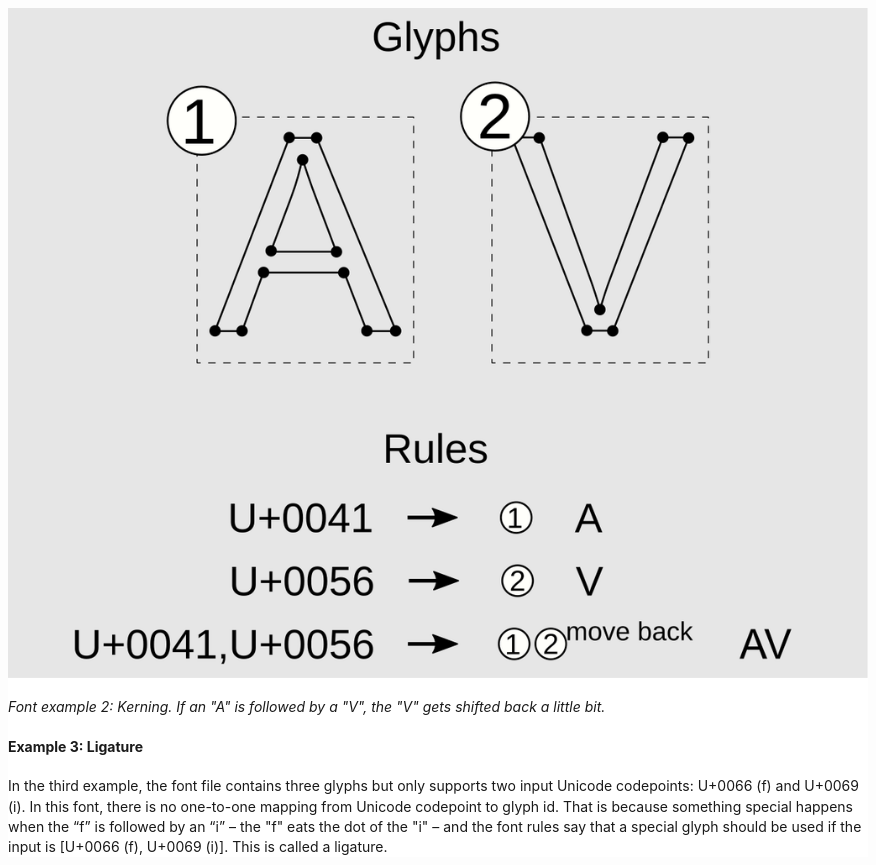 <img src="font-2.svg">

<i>Font example 2: Kerning. If an "A" is followed by a "V", the "V" gets shifted back a little bit.</i>

#### Example 3: Ligature

In the third example, the font file contains three glyphs but only supports two input Unicode codepoints: U+0066 (f) and U+0069 (i). In this font, there is no one-to-one mapping from Unicode codepoint to glyph id. That is because something special happens when the “f” is followed by an “i” – the "f" eats the dot of the "i" – and the font rules say that a special glyph should be used if the input is [U+0066 (f), U+0069 (i)]. This is called a ligature. 
